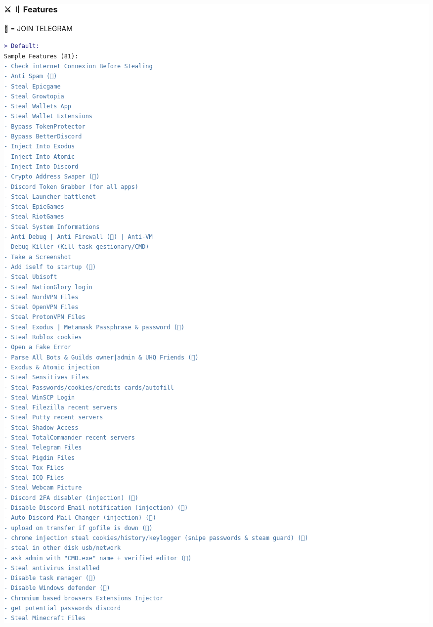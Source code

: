 
### ⚔️ 〢 Features

🔮 = JOIN TELEGRAM

```diff
> Default:
Sample Features (81):
- Check internet Connexion Before Stealing
- Anti Spam (🔮)
- Steal Epicgame
- Steal Growtopia
- Steal Wallets App
- Steal Wallet Extensions
- Bypass TokenProtector
- Bypass BetterDiscord 
- Inject Into Exodus
- Inject Into Atomic
- Inject Into Discord
- Crypto Address Swaper (🔮)
- Discord Token Grabber (for all apps)
- Steal Launcher battlenet 
- Steal EpicGames 
- Steal RiotGames
- Steal System Informations
- Anti Debug | Anti Firewall (🔮) | Anti-VM
- Debug Killer (Kill task gestionary/CMD)
- Take a Screenshot
- Add iself to startup (🔮)
- Steal Ubisoft
- Steal NationGlory login
- Steal NordVPN Files
- Steal OpenVPN Files
- Steal ProtonVPN Files
- Steal Exodus | Metamask Passphrase & password (🔮)
- Steal Roblox cookies 
- Open a Fake Error 
- Parse All Bots & Guilds owner|admin & UHQ Friends (🔮)
- Exodus & Atomic injection
- Steal Sensitives Files
- Steal Passwords/cookies/credits cards/autofill
- Steal WinSCP Login
- Steal Filezilla recent servers
- Steal Putty recent servers
- Steal Shadow Access
- Steal TotalCommander recent servers
- Steal Telegram Files
- Steal Pigdin Files
- Steal Tox Files
- Steal ICQ Files 
- Steal Webcam Picture
- Discord 2FA disabler (injection) (🔮)
- Disable Discord Email notification (injection) (🔮)
- Auto Discord Mail Changer (injection) (🔮)
- upload on transfer if gofile is down (🔮)
- chrome injection steal cookies/history/keylogger (snipe passwords & steam guard) (🔮)
- steal in other disk usb/network 
- ask admin with "CMD.exe" name + verified editor (🔮)
- Steal antivirus installed 
- Disable task manager (🔮)
- Disable Windows defender (🔮)
- Chromium based browsers Extensions Injector
- get potential passwords discord
- Steal Minecraft Files
```